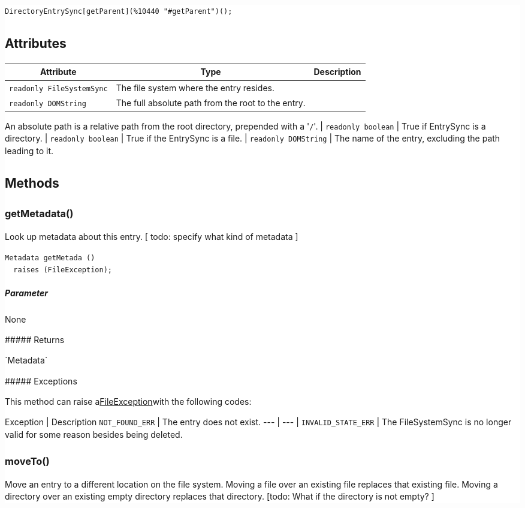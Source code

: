 `DirectoryEntrySync[getParent](%10440 "#getParent")();` 


## Attributes<a name="Attributes"></a>
Attribute | Type | Description 
 ---  |  ---  |  ---  | 
 | `readonly FileSystemSync` | The file system where the entry resides. 
 | `readonly DOMString` | The full absolute path from the root to the entry.



An absolute path is a relative path from the root directory, prepended with a &#39;`/`&#39;. 
 | `readonly boolean` | True if EntrySync is a directory. 
 | `readonly boolean` | True if the EntrySync is a file. 
 | `readonly DOMString` | The name of the entry, excluding the path leading to it. 


## Methods<a name="Methods"></a>

### getMetadata()<a name="getMetadata"></a>


Look up metadata about this entry. [ todo: specify what kind of metadata ]


```
Metadata getMetada ()
  raises (FileException);
```

##### Parameter<a name="Parameter"></a>
<dl><dt>None</dt></dl>
##### Returns<a name="Returns"></a>
<dl><dt>`Metadata`</dt></dl>
##### Exceptions<a name="Exceptions"></a>


This method can raise a[FileException](%7203 "en/DOM/File_API/File_System_API/FileException")with the following codes:

Exception | Description 
`NOT_FOUND_ERR` | The entry does not exist. 
 ---  |  ---  | 
`INVALID_STATE_ERR` | The FileSystemSync is no longer valid for some reason besides being deleted. 


### moveTo()<a name="moveTo"></a>


Move an entry to a different location on the file system. Moving a file over an existing file replaces that existing file. Moving a directory over an existing empty directory replaces that directory. [todo: What if the directory is not empty? ]

